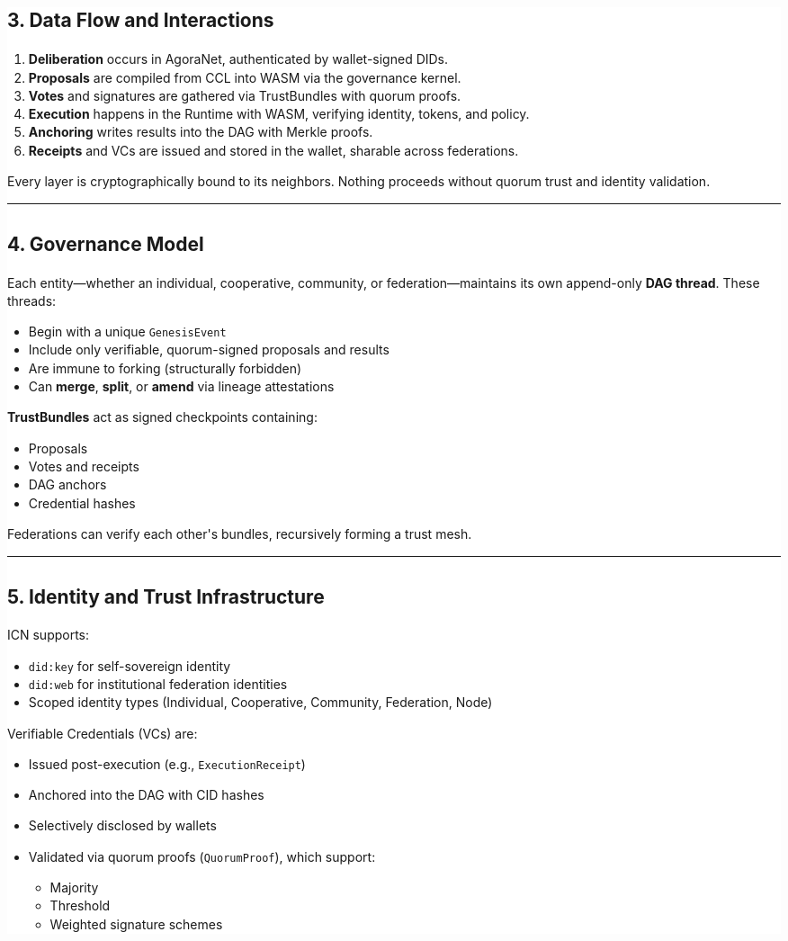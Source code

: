 
## 3. Data Flow and Interactions

1. **Deliberation** occurs in AgoraNet, authenticated by wallet-signed DIDs.
2. **Proposals** are compiled from CCL into WASM via the governance kernel.
3. **Votes** and signatures are gathered via TrustBundles with quorum proofs.
4. **Execution** happens in the Runtime with WASM, verifying identity, tokens, and policy.
5. **Anchoring** writes results into the DAG with Merkle proofs.
6. **Receipts** and VCs are issued and stored in the wallet, sharable across federations.

Every layer is cryptographically bound to its neighbors. Nothing proceeds without quorum trust and identity validation.

---

## 4. Governance Model

Each entity—whether an individual, cooperative, community, or federation—maintains its own append-only **DAG thread**. These threads:

* Begin with a unique `GenesisEvent`
* Include only verifiable, quorum-signed proposals and results
* Are immune to forking (structurally forbidden)
* Can **merge**, **split**, or **amend** via lineage attestations

**TrustBundles** act as signed checkpoints containing:

* Proposals
* Votes and receipts
* DAG anchors
* Credential hashes

Federations can verify each other's bundles, recursively forming a trust mesh.

---

## 5. Identity and Trust Infrastructure

ICN supports:

* `did:key` for self-sovereign identity
* `did:web` for institutional federation identities
* Scoped identity types (Individual, Cooperative, Community, Federation, Node)

Verifiable Credentials (VCs) are:

* Issued post-execution (e.g., `ExecutionReceipt`)
* Anchored into the DAG with CID hashes
* Selectively disclosed by wallets
* Validated via quorum proofs (`QuorumProof`), which support:

  * Majority
  * Threshold
  * Weighted signature schemes
